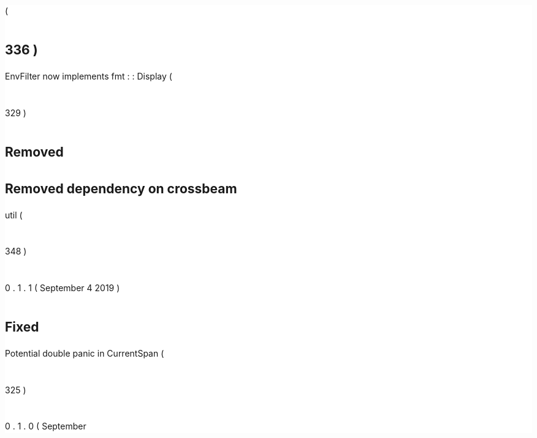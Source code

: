 (
#
336
)
-
EnvFilter
now
implements
fmt
:
:
Display
(
#
329
)
#
#
#
Removed
-
Removed
dependency
on
crossbeam
-
util
(
#
348
)
#
0
.
1
.
1
(
September
4
2019
)
#
#
#
Fixed
-
Potential
double
panic
in
CurrentSpan
(
#
325
)
#
0
.
1
.
0
(
September